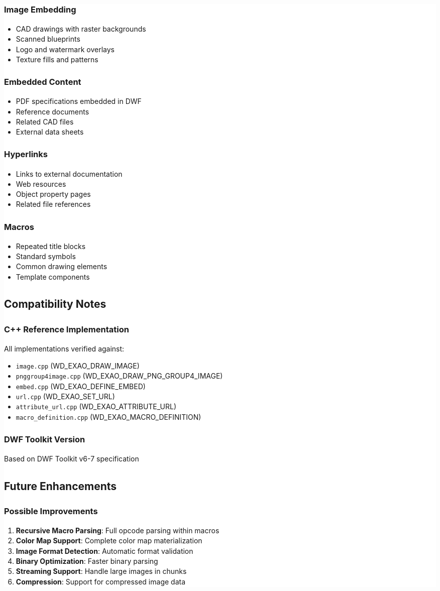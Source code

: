 ### Image Embedding
- CAD drawings with raster backgrounds
- Scanned blueprints
- Logo and watermark overlays
- Texture fills and patterns

### Embedded Content
- PDF specifications embedded in DWF
- Reference documents
- Related CAD files
- External data sheets

### Hyperlinks
- Links to external documentation
- Web resources
- Object property pages
- Related file references

### Macros
- Repeated title blocks
- Standard symbols
- Common drawing elements
- Template components

## Compatibility Notes

### C++ Reference Implementation
All implementations verified against:
- `image.cpp` (WD_EXAO_DRAW_IMAGE)
- `pnggroup4image.cpp` (WD_EXAO_DRAW_PNG_GROUP4_IMAGE)
- `embed.cpp` (WD_EXAO_DEFINE_EMBED)
- `url.cpp` (WD_EXAO_SET_URL)
- `attribute_url.cpp` (WD_EXAO_ATTRIBUTE_URL)
- `macro_definition.cpp` (WD_EXAO_MACRO_DEFINITION)

### DWF Toolkit Version
Based on DWF Toolkit v6-7 specification

## Future Enhancements

### Possible Improvements
1. **Recursive Macro Parsing**: Full opcode parsing within macros
2. **Color Map Support**: Complete color map materialization
3. **Image Format Detection**: Automatic format validation
4. **Binary Optimization**: Faster binary parsing
5. **Streaming Support**: Handle large images in chunks
6. **Compression**: Support for compressed image data
